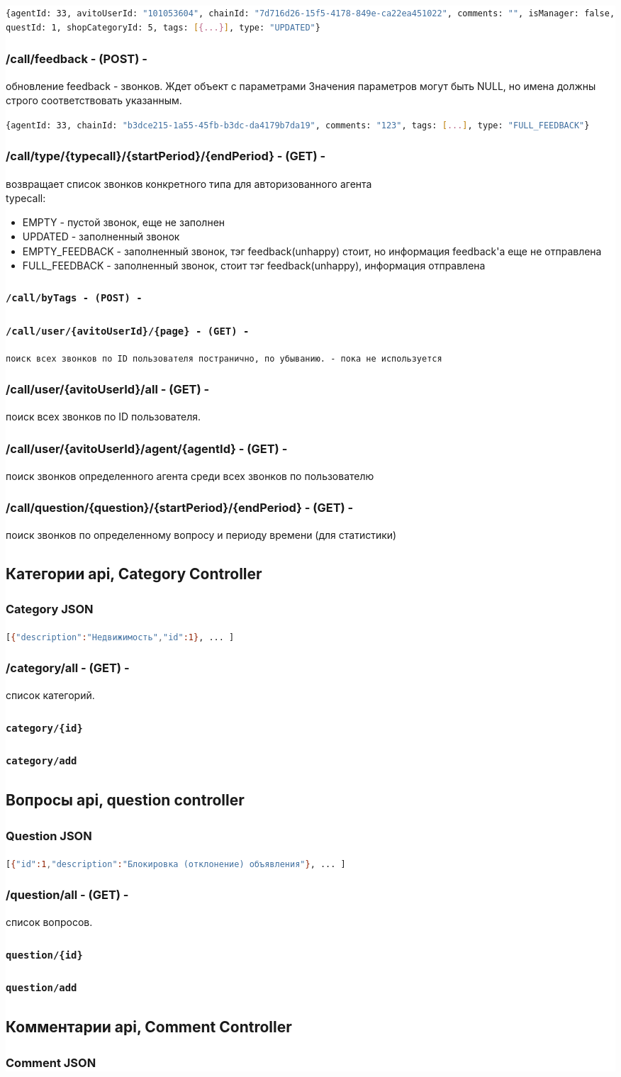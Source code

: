 ```sh
{agentId: 33, avitoUserId: "101053604", chainId: "7d716d26-15f5-4178-849e-ca22ea451022", comments: "", isManager: false, questId: 1, shopCategoryId: 5, tags: [{...}], type: "UPDATED"}
```
### /call/feedback - (POST) -  
 обновление feedback - звонков. Ждет объект с параметрами Значения параметров могут быть NULL, но имена должны строго соответствовать указанным.  
 ```sh
 {agentId: 33, chainId: "b3dce215-1a55-45fb-b3dc-da4179b7da19", comments: "123", tags: [...], type: "FULL_FEEDBACK"}
 ```
### /call/type/{typecall}/{startPeriod}/{endPeriod} - (GET) -  
 возвращает список звонков конкретного типа для авторизованного агента  
typecall:    
* EMPTY - пустой звонок, еще не заполнен
* UPDATED - заполненный звонок
* EMPTY_FEEDBACK - заполненный звонок, тэг feedback(unhappy) стоит, но информация feedback'a еще не отправлена
* FULL_FEEDBACK - заполненный звонок, стоит тэг feedback(unhappy), информация отправлена
### `/call/byTags - (POST) -  `
### `/call/user/{avitoUserId}/{page} - (GET) -`  
 `поиск всех звонков по ID пользователя постранично, по убыванию. - пока не используется`  
### /call/user/{avitoUserId}/all - (GET) -  
 поиск всех звонков по ID пользователя.  
### /call/user/{avitoUserId}/agent/{agentId} - (GET) -  
 поиск звонков определенного агента среди всех звонков по пользователю  
### /call/question/{question}/{startPeriod}/{endPeriod} - (GET) -  
 поиск звонков по определенному вопросу и периоду времени (для статистики)  
## Категории api, Category Controller  
### Category JSON
```sh
[{"description":"Недвижимость","id":1}, ... ]
```
### /category/all  - (GET) -  
 список категорий.  
### `category/{id} `  
### `category/add `  
## Вопросы api, question controller
### Question JSON
```sh
[{"id":1,"description":"Блокировка (отклонение) объявления"}, ... ]
```
### /question/all  - (GET) -  
 список вопросов.  
### `question/{id} `  
### `question/add `  
## Комментарии api, Comment Controller 
### Comment JSON
```sh
```
